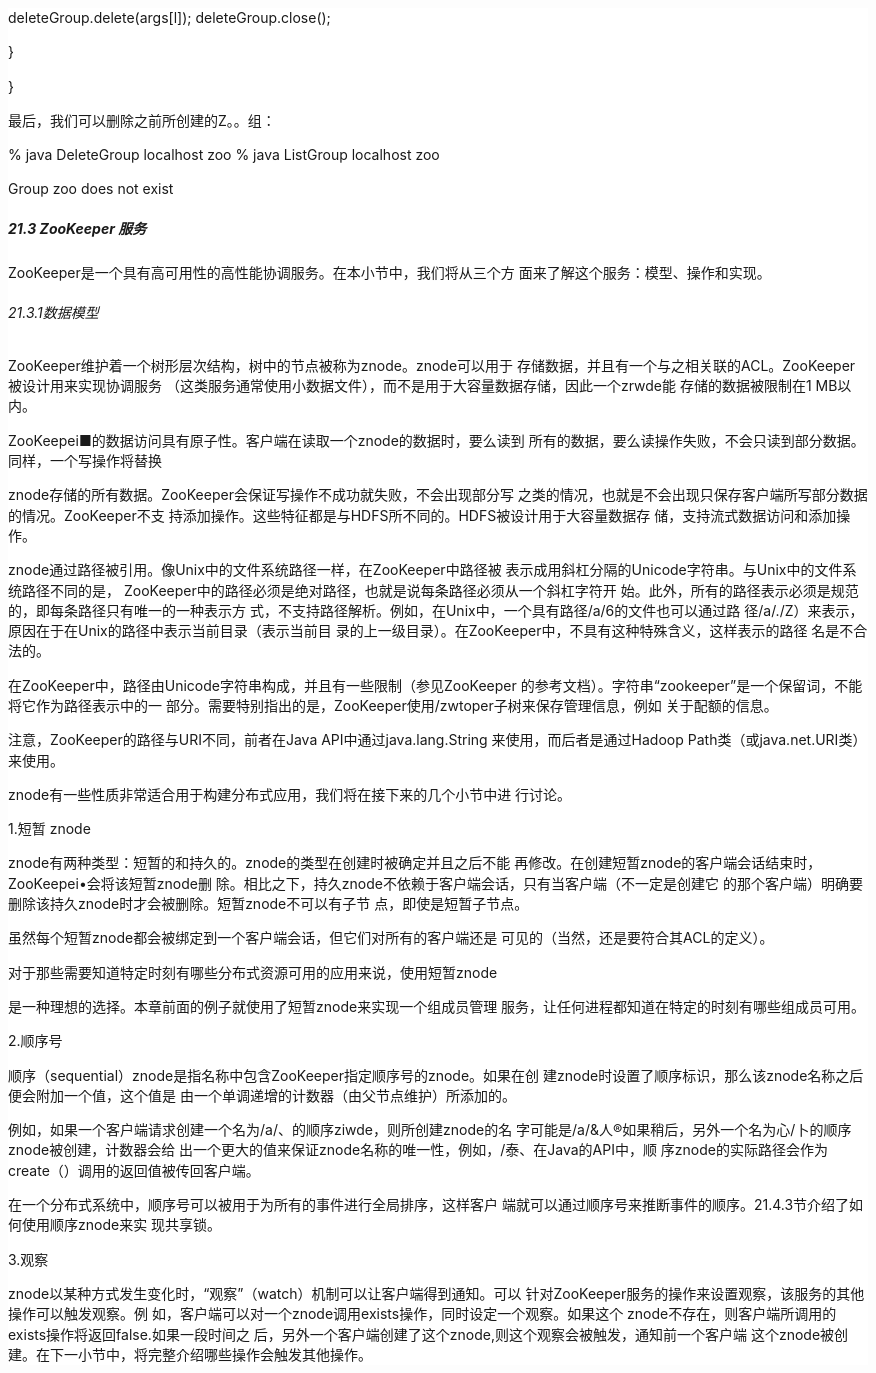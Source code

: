 deleteGroup.delete(args[l]); deleteGroup.close();

}

}

最后，我们可以删除之前所创建的Z。。组：

% java DeleteGroup localhost zoo % java ListGroup localhost zoo

Group zoo does not exist

##### 21.3 ZooKeeper 服务

ZooKeeper是一个具有高可用性的高性能协调服务。在本小节中，我们将从三个方 面来了解这个服务：模型、操作和实现。

###### 21.3.1数据模型

ZooKeeper维护着一个树形层次结构，树中的节点被称为znode。znode可以用于 存储数据，并且有一个与之相关联的ACL。ZooKeeper被设计用来实现协调服务 （这类服务通常使用小数据文件），而不是用于大容量数据存储，因此一个zrwde能 存储的数据被限制在1 MB以内。

ZooKeepei■的数据访问具有原子性。客户端在读取一个znode的数据时，要么读到 所有的数据，要么读操作失败，不会只读到部分数据。同样，一个写操作将替换

znode存储的所有数据。ZooKeeper会保证写操作不成功就失败，不会出现部分写 之类的情况，也就是不会出现只保存客户端所写部分数据的情况。ZooKeeper不支 持添加操作。这些特征都是与HDFS所不同的。HDFS被设计用于大容量数据存 储，支持流式数据访问和添加操作。

znode通过路径被引用。像Unix中的文件系统路径一样，在ZooKeeper中路径被 表示成用斜杠分隔的Unicode字符串。与Unix中的文件系统路径不同的是， ZooKeeper中的路径必须是绝对路径，也就是说每条路径必须从一个斜杠字符开 始。此外，所有的路径表示必须是规范的，即每条路径只有唯一的一种表示方 式，不支持路径解析。例如，在Unix中，一个具有路径/a/6的文件也可以通过路 径/a/./Z）来表示，原因在于在Unix的路径中表示当前目录（表示当前目 录的上一级目录）。在ZooKeeper中，不具有这种特殊含义，这样表示的路径 名是不合法的。

在ZooKeeper中，路径由Unicode字符串构成，并且有一些限制（参见ZooKeeper 的参考文档）。字符串“zookeeper”是一个保留词，不能将它作为路径表示中的一 部分。需要特别指出的是，ZooKeeper使用/zwtoper子树来保存管理信息，例如 关于配额的信息。

注意，ZooKeeper的路径与URI不同，前者在Java API中通过java.lang.String 来使用，而后者是通过Hadoop Path类（或java.net.URI类）来使用。

znode有一些性质非常适合用于构建分布式应用，我们将在接下来的几个小节中进 行讨论。

1.短暂 znode

znode有两种类型：短暂的和持久的。znode的类型在创建时被确定并且之后不能 再修改。在创建短暂znode的客户端会话结束时，ZooKeepei•会将该短暂znode删 除。相比之下，持久znode不依赖于客户端会话，只有当客户端（不一定是创建它 的那个客户端）明确要删除该持久znode时才会被删除。短暂znode不可以有子节 点，即使是短暂子节点。

虽然每个短暂znode都会被绑定到一个客户端会话，但它们对所有的客户端还是 可见的（当然，还是要符合其ACL的定义）。

对于那些需要知道特定时刻有哪些分布式资源可用的应用来说，使用短暂znode

是一种理想的选择。本章前面的例子就使用了短暂znode来实现一个组成员管理 服务，让任何进程都知道在特定的时刻有哪些组成员可用。

2.顺序号

顺序（sequential）znode是指名称中包含ZooKeeper指定顺序号的znode。如果在创 建znode时设置了顺序标识，那么该znode名称之后便会附加一个值，这个值是 由一个单调递增的计数器（由父节点维护）所添加的。

例如，如果一个客户端请求创建一个名为/a/、的顺序ziwde，则所创建znode的名 字可能是/a/&人®如果稍后，另外一个名为心/卜的顺序znode被创建，计数器会给 出一个更大的值来保证znode名称的唯一性，例如，/泰、在Java的API中，顺 序znode的实际路径会作为create（）调用的返回值被传回客户端。

在一个分布式系统中，顺序号可以被用于为所有的事件进行全局排序，这样客户 端就可以通过顺序号来推断事件的顺序。21.4.3节介绍了如何使用顺序znode来实 现共享锁。

3.观察

znode以某种方式发生变化时，“观察”（watch）机制可以让客户端得到通知。可以 针对ZooKeeper服务的操作来设置观察，该服务的其他操作可以触发观察。例 如，客户端可以对一个znode调用exists操作，同时设定一个观察。如果这个 znode不存在，则客户端所调用的exists操作将返回false.如果一段时间之 后，另外一个客户端创建了这个znode,则这个观察会被触发，通知前一个客户端 这个znode被创建。在下一小节中，将完整介绍哪些操作会触发其他操作。
